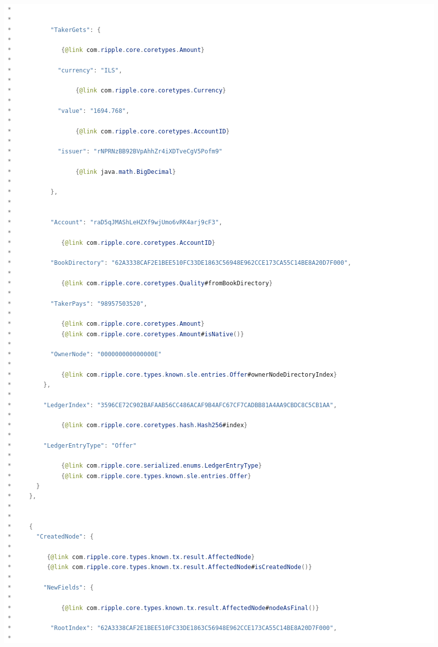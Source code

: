 ```java
 *
 *
 *           "TakerGets": {
 *
 *              {@link com.ripple.core.coretypes.Amount}
 *
 *             "currency": "ILS",
 *
 *                  {@link com.ripple.core.coretypes.Currency}
 *
 *             "value": "1694.768",
 *
 *                  {@link com.ripple.core.coretypes.AccountID}
 *
 *             "issuer": "rNPRNzBB92BVpAhhZr4iXDTveCgV5Pofm9"
 *
 *                  {@link java.math.BigDecimal}
 *
 *           },
 *
 *
 *           "Account": "raD5qJMAShLeHZXf9wjUmo6vRK4arj9cF3",
 *
 *              {@link com.ripple.core.coretypes.AccountID}
 *
 *           "BookDirectory": "62A3338CAF2E1BEE510FC33DE1863C56948E962CCE173CA55C14BE8A20D7F000",
 *
 *              {@link com.ripple.core.coretypes.Quality#fromBookDirectory}
 *
 *           "TakerPays": "98957503520",
 *
 *              {@link com.ripple.core.coretypes.Amount}
 *              {@link com.ripple.core.coretypes.Amount#isNative()}
 *
 *           "OwnerNode": "000000000000000E"
 *
 *              {@link com.ripple.core.types.known.sle.entries.Offer#ownerNodeDirectoryIndex}
 *         },
 *
 *         "LedgerIndex": "3596CE72C902BAFAAB56CC486ACAF9B4AFC67CF7CADBB81A4AA9CBDC8C5CB1AA",
 *
 *              {@link com.ripple.core.coretypes.hash.Hash256#index}
 *
 *         "LedgerEntryType": "Offer"
 *
 *              {@link com.ripple.core.serialized.enums.LedgerEntryType}
 *              {@link com.ripple.core.types.known.sle.entries.Offer}
 *       }
 *     },
 *
 *
 *     {
 *       "CreatedNode": {
 *
 *          {@link com.ripple.core.types.known.tx.result.AffectedNode}
 *          {@link com.ripple.core.types.known.tx.result.AffectedNode#isCreatedNode()}
 *
 *         "NewFields": {
 *
 *              {@link com.ripple.core.types.known.tx.result.AffectedNode#nodeAsFinal()}
 *
 *           "RootIndex": "62A3338CAF2E1BEE510FC33DE1863C56948E962CCE173CA55C14BE8A20D7F000",
 *
```